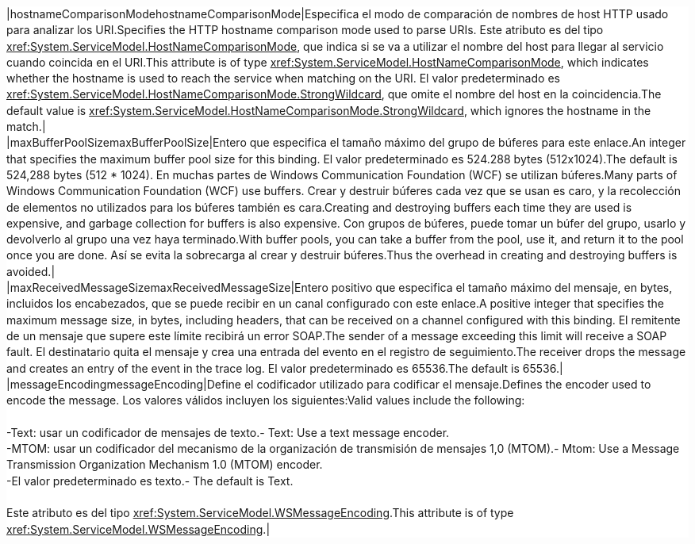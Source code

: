 |<span data-ttu-id="7d1f8-126">hostnameComparisonMode</span><span class="sxs-lookup"><span data-stu-id="7d1f8-126">hostnameComparisonMode</span></span>|<span data-ttu-id="7d1f8-127">Especifica el modo de comparación de nombres de host HTTP usado para analizar los URI.</span><span class="sxs-lookup"><span data-stu-id="7d1f8-127">Specifies the HTTP hostname comparison mode used to parse URIs.</span></span> <span data-ttu-id="7d1f8-128">Este atributo es del tipo <xref:System.ServiceModel.HostNameComparisonMode>, que indica si se va a utilizar el nombre del host para llegar al servicio cuando coincida en el URI.</span><span class="sxs-lookup"><span data-stu-id="7d1f8-128">This attribute is of type <xref:System.ServiceModel.HostNameComparisonMode>, which indicates whether the hostname is used to reach the service when matching on the URI.</span></span> <span data-ttu-id="7d1f8-129">El valor predeterminado es <xref:System.ServiceModel.HostNameComparisonMode.StrongWildcard>, que omite el nombre del host en la coincidencia.</span><span class="sxs-lookup"><span data-stu-id="7d1f8-129">The default value is <xref:System.ServiceModel.HostNameComparisonMode.StrongWildcard>, which ignores the hostname in the match.</span></span>|  
|<span data-ttu-id="7d1f8-130">maxBufferPoolSize</span><span class="sxs-lookup"><span data-stu-id="7d1f8-130">maxBufferPoolSize</span></span>|<span data-ttu-id="7d1f8-131">Entero que especifica el tamaño máximo del grupo de búferes para este enlace.</span><span class="sxs-lookup"><span data-stu-id="7d1f8-131">An integer that specifies the maximum buffer pool size for this binding.</span></span> <span data-ttu-id="7d1f8-132">El valor predeterminado es 524.288 bytes (512x1024).</span><span class="sxs-lookup"><span data-stu-id="7d1f8-132">The default is 524,288 bytes (512 \* 1024).</span></span> <span data-ttu-id="7d1f8-133">En muchas partes de Windows Communication Foundation (WCF) se utilizan búferes.</span><span class="sxs-lookup"><span data-stu-id="7d1f8-133">Many parts of Windows Communication Foundation (WCF) use buffers.</span></span> <span data-ttu-id="7d1f8-134">Crear y destruir búferes cada vez que se usan es caro, y la recolección de elementos no utilizados para los búferes también es cara.</span><span class="sxs-lookup"><span data-stu-id="7d1f8-134">Creating and destroying buffers each time they are used is expensive, and garbage collection for buffers is also expensive.</span></span> <span data-ttu-id="7d1f8-135">Con grupos de búferes, puede tomar un búfer del grupo, usarlo y devolverlo al grupo una vez haya terminado.</span><span class="sxs-lookup"><span data-stu-id="7d1f8-135">With buffer pools, you can take a buffer from the pool, use it, and return it to the pool once you are done.</span></span> <span data-ttu-id="7d1f8-136">Así se evita la sobrecarga al crear y destruir búferes.</span><span class="sxs-lookup"><span data-stu-id="7d1f8-136">Thus the overhead in creating and destroying buffers is avoided.</span></span>|  
|<span data-ttu-id="7d1f8-137">maxReceivedMessageSize</span><span class="sxs-lookup"><span data-stu-id="7d1f8-137">maxReceivedMessageSize</span></span>|<span data-ttu-id="7d1f8-138">Entero positivo que especifica el tamaño máximo del mensaje, en bytes, incluidos los encabezados, que se puede recibir en un canal configurado con este enlace.</span><span class="sxs-lookup"><span data-stu-id="7d1f8-138">A positive integer that specifies the maximum message size, in bytes, including headers, that can be received on a channel configured with this binding.</span></span> <span data-ttu-id="7d1f8-139">El remitente de un mensaje que supere este límite recibirá un error SOAP.</span><span class="sxs-lookup"><span data-stu-id="7d1f8-139">The sender of a message exceeding this limit will receive a SOAP fault.</span></span> <span data-ttu-id="7d1f8-140">El destinatario quita el mensaje y crea una entrada del evento en el registro de seguimiento.</span><span class="sxs-lookup"><span data-stu-id="7d1f8-140">The receiver drops the message and creates an entry of the event in the trace log.</span></span> <span data-ttu-id="7d1f8-141">El valor predeterminado es 65536.</span><span class="sxs-lookup"><span data-stu-id="7d1f8-141">The default is 65536.</span></span>|  
|<span data-ttu-id="7d1f8-142">messageEncoding</span><span class="sxs-lookup"><span data-stu-id="7d1f8-142">messageEncoding</span></span>|<span data-ttu-id="7d1f8-143">Define el codificador utilizado para codificar el mensaje.</span><span class="sxs-lookup"><span data-stu-id="7d1f8-143">Defines the encoder used to encode the message.</span></span> <span data-ttu-id="7d1f8-144">Los valores válidos incluyen los siguientes:</span><span class="sxs-lookup"><span data-stu-id="7d1f8-144">Valid values include the following:</span></span><br /><br /> <span data-ttu-id="7d1f8-145">-Text: usar un codificador de mensajes de texto.</span><span class="sxs-lookup"><span data-stu-id="7d1f8-145">-   Text: Use a text message encoder.</span></span><br /><span data-ttu-id="7d1f8-146">-MTOM: usar un codificador del mecanismo de la organización de transmisión de mensajes 1,0 (MTOM).</span><span class="sxs-lookup"><span data-stu-id="7d1f8-146">-   Mtom: Use a Message Transmission Organization Mechanism 1.0 (MTOM) encoder.</span></span><br /><span data-ttu-id="7d1f8-147">-El valor predeterminado es texto.</span><span class="sxs-lookup"><span data-stu-id="7d1f8-147">-   The default is Text.</span></span><br /><br /> <span data-ttu-id="7d1f8-148">Este atributo es del tipo <xref:System.ServiceModel.WSMessageEncoding>.</span><span class="sxs-lookup"><span data-stu-id="7d1f8-148">This attribute is of type <xref:System.ServiceModel.WSMessageEncoding>.</span></span>|  